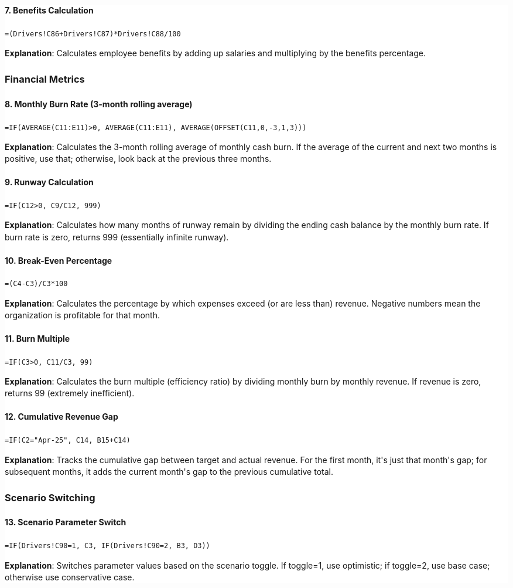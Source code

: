 #### 7. Benefits Calculation
```
=(Drivers!C86+Drivers!C87)*Drivers!C88/100
```
**Explanation**: Calculates employee benefits by adding up salaries and multiplying by the benefits percentage.

### Financial Metrics

#### 8. Monthly Burn Rate (3-month rolling average)
```
=IF(AVERAGE(C11:E11)>0, AVERAGE(C11:E11), AVERAGE(OFFSET(C11,0,-3,1,3)))
```
**Explanation**: Calculates the 3-month rolling average of monthly cash burn. If the average of the current and next two months is positive, use that; otherwise, look back at the previous three months.

#### 9. Runway Calculation
```
=IF(C12>0, C9/C12, 999)
```
**Explanation**: Calculates how many months of runway remain by dividing the ending cash balance by the monthly burn rate. If burn rate is zero, returns 999 (essentially infinite runway).

#### 10. Break-Even Percentage
```
=(C4-C3)/C3*100
```
**Explanation**: Calculates the percentage by which expenses exceed (or are less than) revenue. Negative numbers mean the organization is profitable for that month.

#### 11. Burn Multiple
```
=IF(C3>0, C11/C3, 99)
```
**Explanation**: Calculates the burn multiple (efficiency ratio) by dividing monthly burn by monthly revenue. If revenue is zero, returns 99 (extremely inefficient).

#### 12. Cumulative Revenue Gap
```
=IF(C2="Apr-25", C14, B15+C14)
```
**Explanation**: Tracks the cumulative gap between target and actual revenue. For the first month, it's just that month's gap; for subsequent months, it adds the current month's gap to the previous cumulative total.

### Scenario Switching

#### 13. Scenario Parameter Switch
```
=IF(Drivers!C90=1, C3, IF(Drivers!C90=2, B3, D3))
```
**Explanation**: Switches parameter values based on the scenario toggle. If toggle=1, use optimistic; if toggle=2, use base case; otherwise use conservative case.
